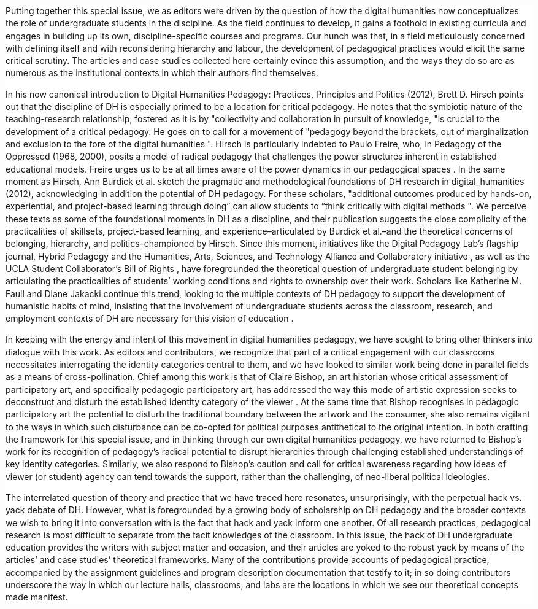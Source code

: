 
Putting together this special issue, we as editors were driven by the question of how the digital humanities now conceptualizes the role of undergraduate students in the discipline. As the field continues to develop, it gains a foothold in existing curricula and engages in building up its own, discipline-specific courses and programs. Our hunch was that, in a field meticulously concerned with defining itself and with reconsidering hierarchy and labour, the development of pedagogical practices would elicit the same critical scrutiny. The articles and case studies collected here certainly evince this assumption, and the ways they do so are as numerous as the institutional contexts in which their authors find themselves. 

In his now canonical introduction to Digital Humanities Pedagogy: Practices, Principles and Politics (2012), Brett D. Hirsch points out that the discipline of DH is especially primed to be a location for critical pedagogy. He notes that the symbiotic nature of the teaching-research relationship, fostered as it is by "collectivity and collaboration in pursuit of knowledge, "is crucial to the development of a critical pedagogy. He goes on to call for a movement of "pedagogy beyond the brackets, out of marginalization and exclusion to the fore of the digital humanities ". Hirsch is particularly indebted to Paulo Freire, who, in Pedagogy of the Oppressed (1968, 2000), posits a model of radical pedagogy that challenges the power structures inherent in established educational models. Freire urges us to be at all times aware of the power dynamics in our pedagogical spaces . In the same moment as Hirsch, Ann Burdick et al. sketch the pragmatic and methodological foundations of DH research in digital_humanities (2012), acknowledging in addition the potential of DH pedagogy. For these scholars, "additional outcomes produced by hands-on, experiential, and project-based learning through doing” can allow students to “think critically with digital methods ". We perceive these texts as some of the foundational moments in DH as a discipline, and their publication suggests the close complicity of the practicalities of skillsets, project-based learning, and experience–articulated by Burdick et al.–and the theoretical concerns of belonging, hierarchy, and politics–championed by Hirsch. Since this moment, initiatives like the Digital Pedagogy Lab’s flagship journal, Hybrid Pedagogy and the Humanities, Arts, Sciences, and Technology Alliance and Collaboratory initiative , as well as the UCLA Student Collaborator’s Bill of Rights , have foregrounded the theoretical question of undergraduate student belonging by articulating the practicalities of students’ working conditions and rights to ownership over their work. Scholars like Katherine M. Faull and Diane Jakacki continue this trend, looking to the multiple contexts of DH pedagogy to support the development of humanistic habits of mind, insisting that the involvement of undergraduate students across the classroom, research, and employment contexts of DH are necessary for this vision of education . 

In keeping with the energy and intent of this movement in digital humanities pedagogy, we have sought to bring other thinkers into dialogue with this work. As editors and contributors, we recognize that part of a critical engagement with our classrooms necessitates interrogating the identity categories central to them, and we have looked to similar work being done in parallel fields as a means of cross-pollination. Chief among this work is that of Claire Bishop, an art historian whose critical assessment of participatory art, and specifically pedagogic participatory art, has addressed the way this mode of artistic expression seeks to deconstruct and disturb the established identity category of the viewer . At the same time that Bishop recognises in pedagogic participatory art the potential to disturb the traditional boundary between the artwork and the consumer, she also remains vigilant to the ways in which such disturbance can be co-opted for political purposes antithetical to the original intention. In both crafting the framework for this special issue, and in thinking through our own digital humanities pedagogy, we have returned to Bishop’s work for its recognition of pedagogy’s radical potential to disrupt hierarchies through challenging established understandings of key identity categories. Similarly, we also respond to Bishop’s caution and call for critical awareness regarding how ideas of viewer (or student) agency can tend towards the support, rather than the challenging, of neo-liberal political ideologies. 

The interrelated question of theory and practice that we have traced here resonates, unsurprisingly, with the perpetual hack vs. yack debate of DH. However, what is foregrounded by a growing body of scholarship on DH pedagogy and the broader contexts we wish to bring it into conversation with is the fact that hack and yack inform one another. Of all research practices, pedagogical research is most difficult to separate from the tacit knowledges of the classroom. In this issue, the hack of DH undergraduate education provides the writers with subject matter and occasion, and their articles are yoked to the robust yack by means of the articles’ and case studies’ theoretical frameworks. Many of the contributions provide accounts of pedagogical practice, accompanied by the assignment guidelines and program description documentation that testify to it; in so doing contributors underscore the way in which our lecture halls, classrooms, and labs are the locations in which we see our theoretical concepts made manifest. 
